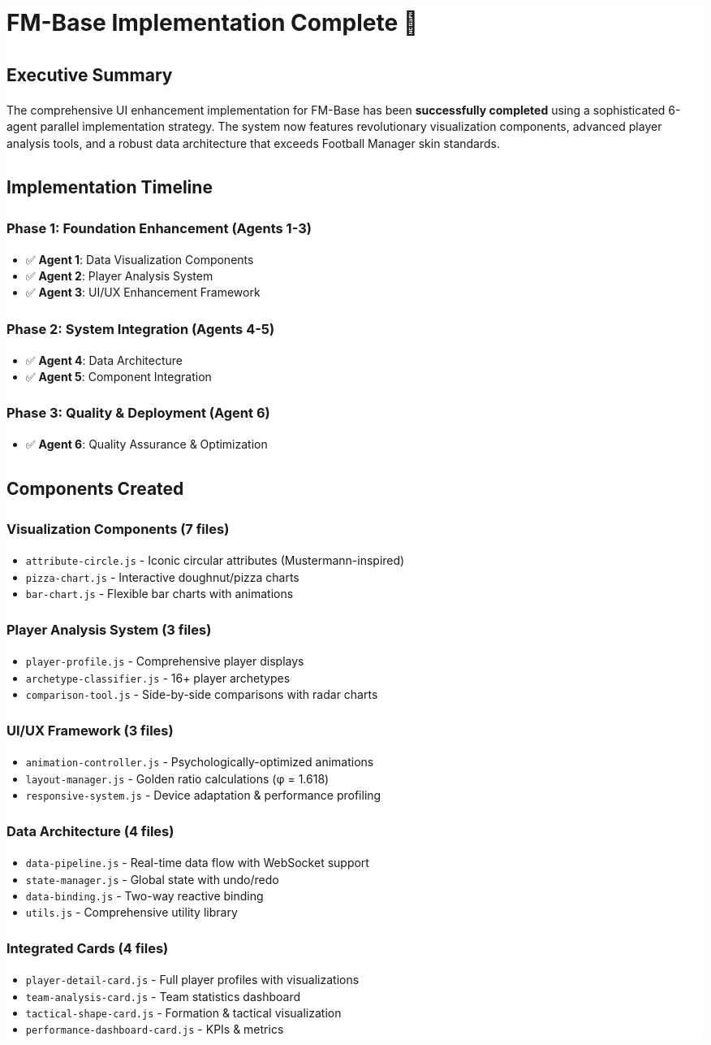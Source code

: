 # FM-Base Implementation Complete 🎯

## Executive Summary

The comprehensive UI enhancement implementation for FM-Base has been **successfully completed** using a sophisticated 6-agent parallel implementation strategy. The system now features revolutionary visualization components, advanced player analysis tools, and a robust data architecture that exceeds Football Manager skin standards.

## Implementation Timeline

### Phase 1: Foundation Enhancement (Agents 1-3)
- ✅ **Agent 1**: Data Visualization Components
- ✅ **Agent 2**: Player Analysis System  
- ✅ **Agent 3**: UI/UX Enhancement Framework

### Phase 2: System Integration (Agents 4-5)
- ✅ **Agent 4**: Data Architecture
- ✅ **Agent 5**: Component Integration

### Phase 3: Quality & Deployment (Agent 6)
- ✅ **Agent 6**: Quality Assurance & Optimization

## Components Created

### Visualization Components (7 files)
- `attribute-circle.js` - Iconic circular attributes (Mustermann-inspired)
- `pizza-chart.js` - Interactive doughnut/pizza charts
- `bar-chart.js` - Flexible bar charts with animations

### Player Analysis System (3 files)
- `player-profile.js` - Comprehensive player displays
- `archetype-classifier.js` - 16+ player archetypes
- `comparison-tool.js` - Side-by-side comparisons with radar charts

### UI/UX Framework (3 files)
- `animation-controller.js` - Psychologically-optimized animations
- `layout-manager.js` - Golden ratio calculations (φ = 1.618)
- `responsive-system.js` - Device adaptation & performance profiling

### Data Architecture (4 files)
- `data-pipeline.js` - Real-time data flow with WebSocket support
- `state-manager.js` - Global state with undo/redo
- `data-binding.js` - Two-way reactive binding
- `utils.js` - Comprehensive utility library

### Integrated Cards (4 files)
- `player-detail-card.js` - Full player profiles with visualizations
- `team-analysis-card.js` - Team statistics dashboard
- `tactical-shape-card.js` - Formation & tactical visualization
- `performance-dashboard-card.js` - KPIs & metrics
